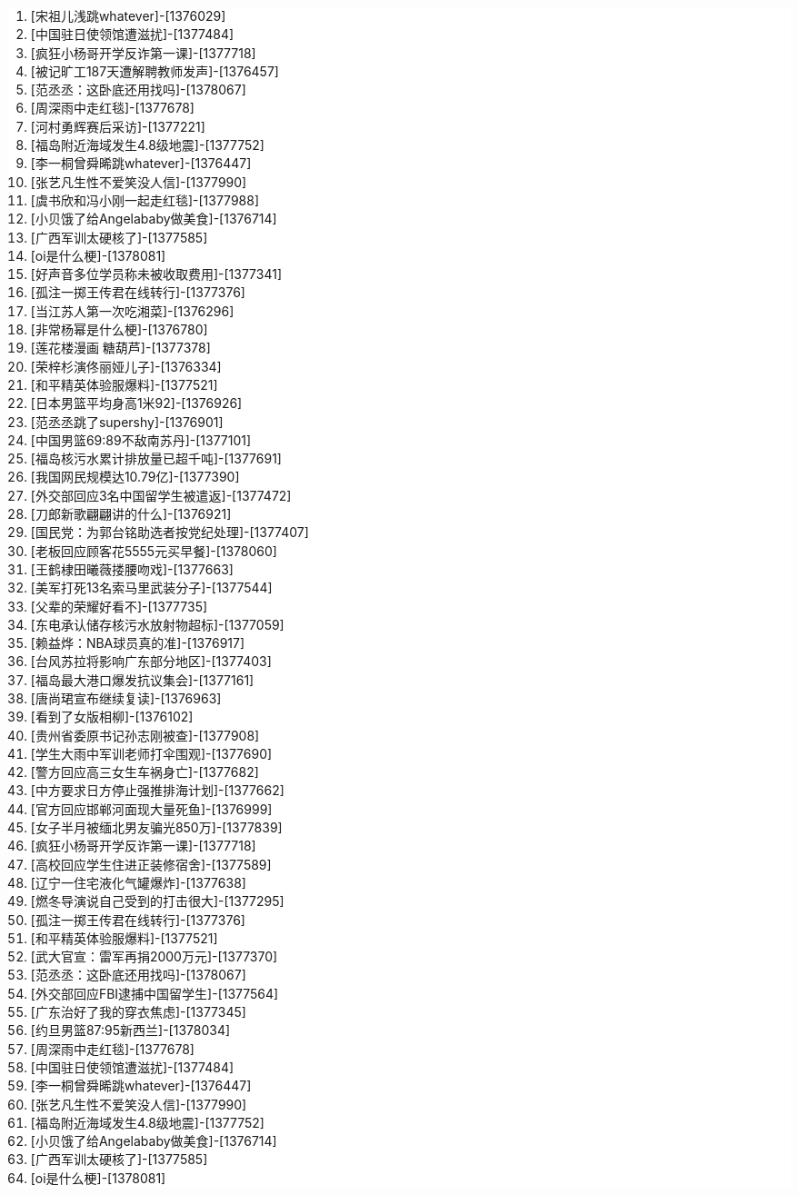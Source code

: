 1. [宋祖儿浅跳whatever]-[1376029]
1. [中国驻日使领馆遭滋扰]-[1377484]
1. [疯狂小杨哥开学反诈第一课]-[1377718]
1. [被记旷工187天遭解聘教师发声]-[1376457]
1. [范丞丞：这卧底还用找吗]-[1378067]
1. [周深雨中走红毯]-[1377678]
1. [河村勇辉赛后采访]-[1377221]
1. [福岛附近海域发生4.8级地震]-[1377752]
1. [李一桐曾舜晞跳whatever]-[1376447]
1. [张艺凡生性不爱笑没人信]-[1377990]
1. [虞书欣和冯小刚一起走红毯]-[1377988]
1. [小贝饿了给Angelababy做美食]-[1376714]
1. [广西军训太硬核了]-[1377585]
1. [oi是什么梗]-[1378081]
1. [好声音多位学员称未被收取费用]-[1377341]
1. [孤注一掷王传君在线转行]-[1377376]
1. [当江苏人第一次吃湘菜]-[1376296]
1. [非常杨幂是什么梗]-[1376780]
1. [莲花楼漫画 糖葫芦]-[1377378]
1. [荣梓杉演佟丽娅儿子]-[1376334]
1. [和平精英体验服爆料]-[1377521]
1. [日本男篮平均身高1米92]-[1376926]
1. [范丞丞跳了supershy]-[1376901]
1. [中国男篮69:89不敌南苏丹]-[1377101]
1. [福岛核污水累计排放量已超千吨]-[1377691]
1. [我国网民规模达10.79亿]-[1377390]
1. [外交部回应3名中国留学生被遣返]-[1377472]
1. [刀郎新歌翩翩讲的什么]-[1376921]
1. [国民党：为郭台铭助选者按党纪处理]-[1377407]
1. [老板回应顾客花5555元买早餐]-[1378060]
1. [王鹤棣田曦薇搂腰吻戏]-[1377663]
1. [美军打死13名索马里武装分子]-[1377544]
1. [父辈的荣耀好看不]-[1377735]
1. [东电承认储存核污水放射物超标]-[1377059]
1. [赖益烨：NBA球员真的准]-[1376917]
1. [台风苏拉将影响广东部分地区]-[1377403]
1. [福岛最大港口爆发抗议集会]-[1377161]
1. [唐尚珺宣布继续复读]-[1376963]
1. [看到了女版相柳]-[1376102]
1. [贵州省委原书记孙志刚被查]-[1377908]
1. [学生大雨中军训老师打伞围观]-[1377690]
1. [警方回应高三女生车祸身亡]-[1377682]
1. [中方要求日方停止强推排海计划]-[1377662]
1. [官方回应邯郸河面现大量死鱼]-[1376999]
1. [女子半月被缅北男友骗光850万]-[1377839]
1. [疯狂小杨哥开学反诈第一课]-[1377718]
1. [高校回应学生住进正装修宿舍]-[1377589]
1. [辽宁一住宅液化气罐爆炸]-[1377638]
1. [燃冬导演说自己受到的打击很大]-[1377295]
1. [孤注一掷王传君在线转行]-[1377376]
1. [和平精英体验服爆料]-[1377521]
1. [武大官宣：雷军再捐2000万元]-[1377370]
1. [范丞丞：这卧底还用找吗]-[1378067]
1. [外交部回应FBI逮捕中国留学生]-[1377564]
1. [广东治好了我的穿衣焦虑]-[1377345]
1. [约旦男篮87:95新西兰]-[1378034]
1. [周深雨中走红毯]-[1377678]
1. [中国驻日使领馆遭滋扰]-[1377484]
1. [李一桐曾舜晞跳whatever]-[1376447]
1. [张艺凡生性不爱笑没人信]-[1377990]
1. [福岛附近海域发生4.8级地震]-[1377752]
1. [小贝饿了给Angelababy做美食]-[1376714]
1. [广西军训太硬核了]-[1377585]
1. [oi是什么梗]-[1378081]